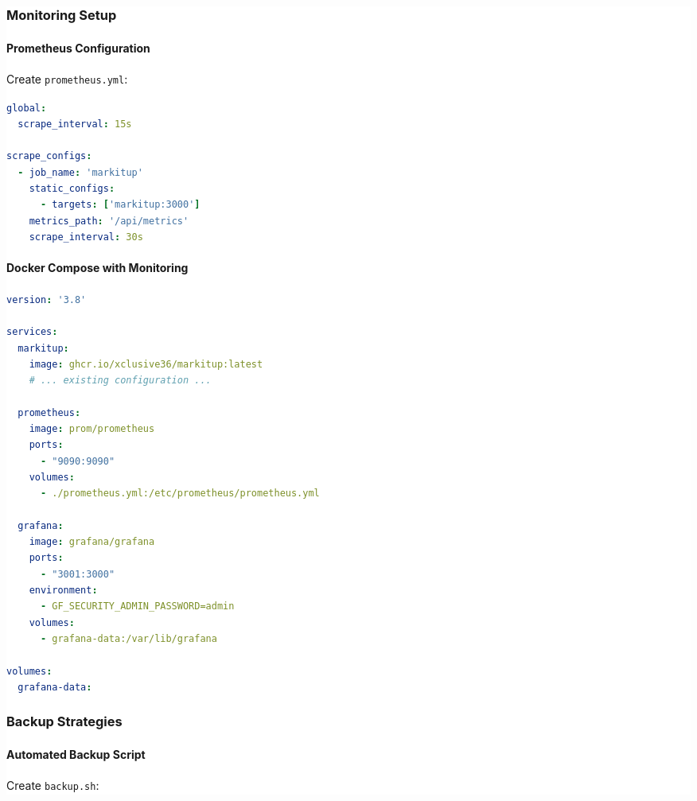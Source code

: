 ### Monitoring Setup

#### Prometheus Configuration

Create `prometheus.yml`:

```yaml
global:
  scrape_interval: 15s

scrape_configs:
  - job_name: 'markitup'
    static_configs:
      - targets: ['markitup:3000']
    metrics_path: '/api/metrics'
    scrape_interval: 30s
```

#### Docker Compose with Monitoring

```yaml
version: '3.8'

services:
  markitup:
    image: ghcr.io/xclusive36/markitup:latest
    # ... existing configuration ...

  prometheus:
    image: prom/prometheus
    ports:
      - "9090:9090"
    volumes:
      - ./prometheus.yml:/etc/prometheus/prometheus.yml

  grafana:
    image: grafana/grafana
    ports:
      - "3001:3000"
    environment:
      - GF_SECURITY_ADMIN_PASSWORD=admin
    volumes:
      - grafana-data:/var/lib/grafana

volumes:
  grafana-data:
```

### Backup Strategies

#### Automated Backup Script

Create `backup.sh`:
